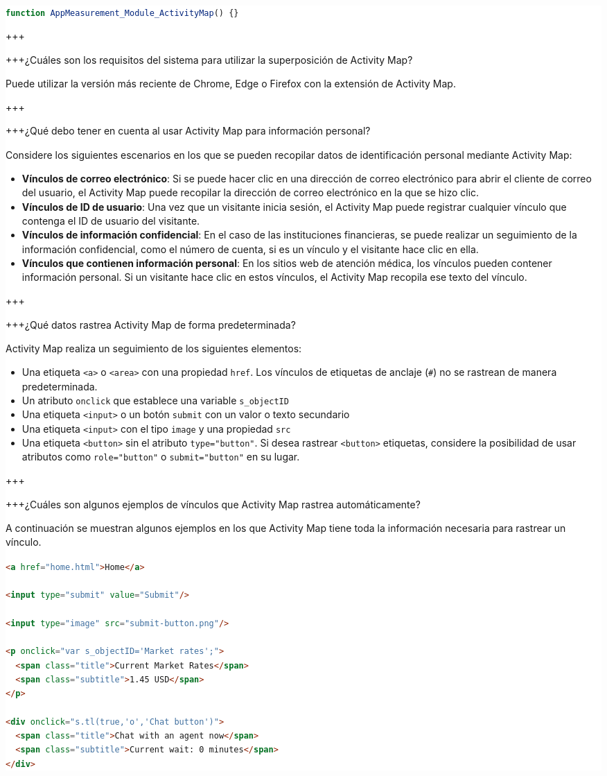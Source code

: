   ```js
  function AppMeasurement_Module_ActivityMap() {}
  ```

+++

+++¿Cuáles son los requisitos del sistema para utilizar la superposición de Activity Map?

Puede utilizar la versión más reciente de Chrome, Edge o Firefox con la extensión de Activity Map.

+++

+++¿Qué debo tener en cuenta al usar Activity Map para información personal?

Considere los siguientes escenarios en los que se pueden recopilar datos de identificación personal mediante Activity Map:

* **Vínculos de correo electrónico**: Si se puede hacer clic en una dirección de correo electrónico para abrir el cliente de correo del usuario, el Activity Map puede recopilar la dirección de correo electrónico en la que se hizo clic.
* **Vínculos de ID de usuario**: Una vez que un visitante inicia sesión, el Activity Map puede registrar cualquier vínculo que contenga el ID de usuario del visitante.
* **Vínculos de información confidencial**: En el caso de las instituciones financieras, se puede realizar un seguimiento de la información confidencial, como el número de cuenta, si es un vínculo y el visitante hace clic en ella.
* **Vínculos que contienen información personal**: En los sitios web de atención médica, los vínculos pueden contener información personal. Si un visitante hace clic en estos vínculos, el Activity Map recopila ese texto del vínculo.

+++

+++¿Qué datos rastrea Activity Map de forma predeterminada?

Activity Map realiza un seguimiento de los siguientes elementos:

* Una etiqueta `<a>` o `<area>` con una propiedad `href`. Los vínculos de etiquetas de anclaje (`#`) no se rastrean de manera predeterminada.
* Un atributo `onclick` que establece una variable `s_objectID`
* Una etiqueta `<input>` o un botón `submit` con un valor o texto secundario
* Una etiqueta `<input>` con el tipo `image` y una propiedad `src`
* Una etiqueta `<button>` sin el atributo `type="button"`. Si desea rastrear `<button>` etiquetas, considere la posibilidad de usar atributos como `role="button"` o `submit="button"` en su lugar.

+++

+++¿Cuáles son algunos ejemplos de vínculos que Activity Map rastrea automáticamente?

A continuación se muestran algunos ejemplos en los que Activity Map tiene toda la información necesaria para rastrear un vínculo.

```html
<a href="home.html">Home</a>

<input type="submit" value="Submit"/>

<input type="image" src="submit-button.png"/>

<p onclick="var s_objectID='Market rates';">
  <span class="title">Current Market Rates</span>
  <span class="subtitle">1.45 USD</span>
</p>

<div onclick="s.tl(true,'o','Chat button')">
  <span class="title">Chat with an agent now</span>
  <span class="subtitle">Current wait: 0 minutes</span>
</div>
```
